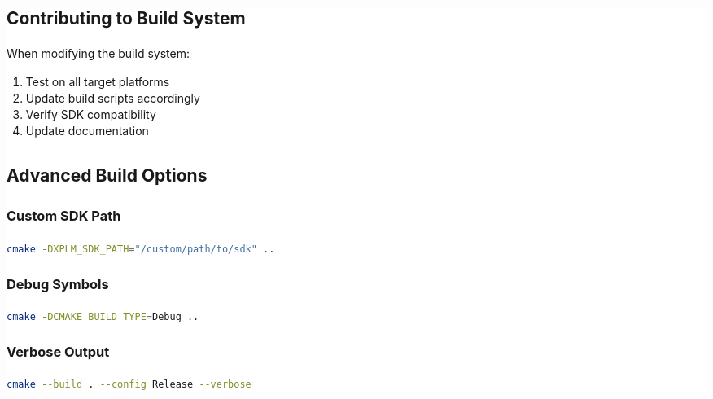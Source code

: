 ## Contributing to Build System

When modifying the build system:
1. Test on all target platforms
2. Update build scripts accordingly
3. Verify SDK compatibility
4. Update documentation

## Advanced Build Options

### Custom SDK Path
```bash
cmake -DXPLM_SDK_PATH="/custom/path/to/sdk" ..
```

### Debug Symbols
```bash
cmake -DCMAKE_BUILD_TYPE=Debug ..
```

### Verbose Output
```bash
cmake --build . --config Release --verbose
```